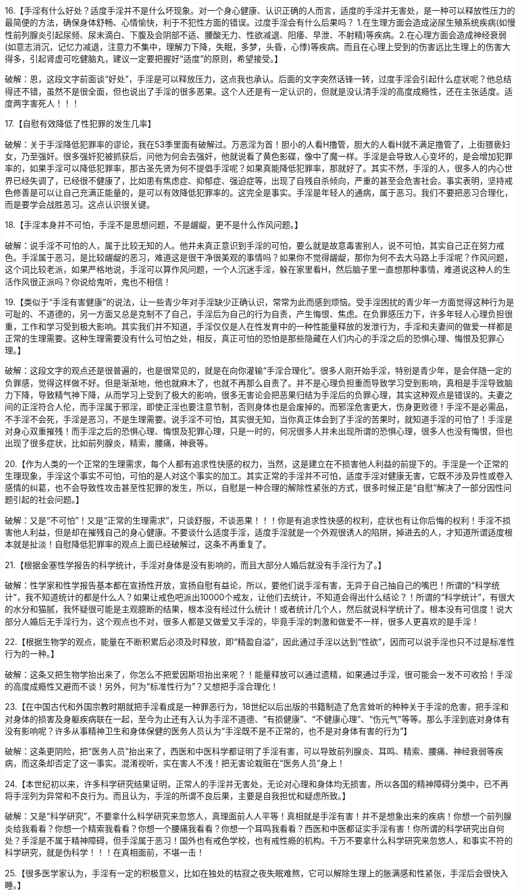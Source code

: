 16.【手淫有什么好处？适度手淫并不是什么坏现象。对一个身心健康、认识正确的人而言，适度的手淫并无害处，是一种可以释放性压力的最简便的方法，确保身体舒畅、心情愉快，利于不犯性方面的错误。过度手淫会有什么后果吗？ 1.在生理方面会造成泌尿生殖系统疾病(如慢性前列腺炎引起尿频、尿末滴白、下腹及会阴部不适、腰酸无力、性欲减退、阳痿、早泄、不射精)等疾病。2.在心理方面会造成神经衰弱(如意志消沉，记忆力减退，注意力不集中，理解力下降，失眠，多梦，头昏，心悸)等疾病。而且在心理上受到的伤害远比生理上的伤害大得多，引起肾虚可吃健脑丸，建议一定要把握好“适度”的原则，希望接受。】

破解：恩，这段文字前面谈“好处”，手淫是可以释放压力，这点我也承认。后面的文字突然话锋一转，过度手淫会引起什么症状呢？他总结得还不错，虽然不是很全面，但也说出了手淫的很多恶果。这个人还是有一定认识的，但就是没认清手淫的高度成瘾性，还在主张适度。适度两字害死人！！！
 
17.【自慰有效降低了性犯罪的发生几率】

破解：关于手淫降低犯罪率的谬论，我在53季里面有破解过。万恶淫为首！胆小的人看H撸管，胆大的人看H就不满足撸管了，上街猥亵妇女，乃至强奸。很多强奸犯被抓获后，问他为何会去强奸，他就说看了黄色影碟，像中了魔一样。手淫是会导致人心变坏的，是会增加犯罪率的，如果手淫可以降低犯罪率，那古圣先贤为何不提倡手淫呢？如果真能降低犯罪率，那就好了。其实不然，手淫的人，很多人的内心世界已经失调了，已经很不健康了，比如患有焦虑症、抑郁症、强迫症等，出现了自残自杀倾向，严重的甚至会危害社会。事实表明，坚持戒色修善是可以让自己充满正能量的，是可以有效降低犯罪率的。这完全是事实。手淫是年轻人的通病，属于恶习。我们不要把恶习合理化，而是要学会战胜恶习。这点认识很关键。

18.【手淫本身并不可怕，手淫不是思想问题，不是龌龊，更不是什么作风问题。】

破解：说手淫不可怕的人，属于比较无知的人。他并未真正意识到手淫的可怕，要么就是故意毒害别人，说不可怕，其实自己正在努力戒色。手淫属于恶习，是比较龌龊的恶习，难道这是很干净很美观的事情吗？如果你不觉得龌龊，那你为何不去大马路上手淫呢？作风问题，这个词比较老派，如果严格地说，手淫可以算作风问题，一个人沉迷手淫，躲在家里看H，然后脑子里一直想那种事情，难道说这种人的生活作风很正派吗？你说给鬼听，鬼也不相信！

19.【类似于“手淫有害健康”的说法，让一些青少年对手淫缺少正确认识，常常为此而感到烦恼。受手淫困扰的青少年一方面觉得这种行为是可耻的、不道德的，另一方面又总是克制不了自己，手淫后为自己的行为自责，产生悔恨、焦虑。在负罪感压力下，许多年轻人心理负担很重，工作和学习受到极大影响。其实我们并不知道，手淫仅仅是人在性发育中的一种性能量释放的发泄行为，手淫和夫妻间的做爱一样都是正常的生理需要。这种生理需要没有什么可怕之处，相反，真正可怕的恐怕是那些隐藏在人们内心的手淫之后的恐惧心理、悔恨及犯罪心理。】

破解：这段文字的观点还是很普遍的，也是很常见的，就是在向你灌输“手淫合理化”。很多人刚开始手淫，特别是青少年，是会伴随一定的负罪感，觉得这样做不好。但是渐渐地，他也就麻木了，也就不再那么自责了。并不是心理负担重而导致学习受到影响，真相是手淫导致脑力下降，导致精气神下降，从而学习上受到了极大的影响，很多无害论会把恶果归结为手淫后的负罪心理，其实这种观点是错误的。夫妻之间的正淫符合人伦，而手淫属于邪淫，即使正淫也要注意节制，否则身体也是会废掉的。而邪淫危害更大，伤身更败德！手淫不是必需品，不手淫不会死，手淫是恶习，不是生理需要。说手淫不可怕，其实很无知，当你真正体会到了手淫的苦果时，就知道手淫的可怕了！手淫是对身心双重摧残！而手淫之后的恐惧心理、悔恨及犯罪心理，只是一时的，何况很多人并未出现所谓的恐惧心理，很多人也没有悔恨，但也出现了很多症状，比如前列腺炎，精索，腰痛，神衰等。

20.【作为人类的一个正常的生理需求，每个人都有追求性快感的权力，当然，这是建立在不损害他人利益的前提下的。手淫是一个正常的生理现象，手淫这个事实不可怕，可怕的是人对这个事实的加工。其实正常的手淫并不可怕，适度手淫对健康无害，它既不涉及异性或卷入感情的纠葛，也不会导致性攻击甚至性犯罪的发生，所以，自慰是一种合理的解除性紧张的方式，很多时候正是“自慰”解决了一部分因性问题引起的社会问题。】

破解：又是“不可怕”！又是“正常的生理需求”，只谈舒服，不谈恶果！！！你是有追求性快感的权利，症状也有让你后悔的权利！手淫不损害他人利益，但是却在摧残自己的身心健康。不要谈什么适度手淫，适度手淫就是一个外观很诱人的陷阱，掉进去的人，才知道所谓适度根本就是扯淡！自慰降低犯罪率的观点上面已经破解过，这条不再重复了。
 
21.【根据金塞性学报告的科学统计，手淫对身体是没有影响的，而且大部分人婚后就没有手淫行为了。】

破解：性学家和性学报告基本都在宣扬性开放，宣扬自慰有益论，所以，要他们说手淫有害，无异于自己抽自己的嘴巴！所谓的“科学统计”，我不知道统计的都是什么人？如果让戒色吧派出10000个戒友，让他们去统计，不知道会得出什么结论？！所谓的“科学统计”，有很大的水分和猫腻，我怀疑很可能是主观臆断的结果，根本没有经过什么统计！或者统计几个人，然后就说科学统计了。根本没有可信度！说大部分人婚后无手淫行为，这个观点也不对，很多人都是又做爱又手淫的，毕竟手淫的刺激和做爱不一样，很多人更喜欢的是手淫！

22.【根据生物学的观点，能量在不断积累后必须及时释放，即“精盈自溢”，因此通过手淫以达到“性欲”，因而可以说手淫也只不过是标准性行为的一种。】

破解：这条又把生物学抬出来了，你怎么不把爱因斯坦抬出来呢？！能量释放可以通过遗精，如果通过手淫，很可能会一发不可收拾！手淫的高度成瘾性又避而不谈！另外，何为“标准性行为”？又想把手淫合理化！
 
23.【在中国古代和外国宗教时期就把手淫看成是一种罪恶行为，18世纪以后出版的书籍制造了危言耸听的种种关于手淫的危害，把手淫和对身体的损害及身躯疾病联在一起，至今为止还有入认为手淫不道德、“有损健康”、“不健康心理”、“伤元气”等等。那么手淫到底对身体有没有影响呢？许多从事精神卫生和身体保健的医务人员认为“手淫既不是不正常的，也不是对身体有害的行为”】

破解：这条更阴险，把“医务人员”抬出来了，西医和中医科学都证明了手淫有害，可以导致前列腺炎、耳鸣、精索、腰痛、神经衰弱等疾病，而这条却否定了这一事实。混淆视听，实在害人不浅！把无害论栽赃在“医务人员”身上！
 
24.【本世纪初以来，许多科学研究结果证明，正常人的手淫并无害处，无论对心理和身体均无损害，所以各国的精神障碍分类中，已不再将手淫列为异常和不良行为。而且认为，手淫的所谓不良后果，主要是自我担忧和疑虑所致。】

破解：又是“科学研究”，不要拿什么科学研究来忽悠人，真理面前人人平等！真相就是手淫有害！并不是想象出来的疾病！你想一个前列腺炎给我看看？你想一个精索我看看？你想一个腰痛我看看？你想一个耳鸣我看看？西医和中医都证实手淫有害！你所谓的科学研究出自何处？手淫是不属于精神障碍，但手淫属于恶习！国外也有戒色学校，也有戒性瘾的机构。千万不要拿什么科学研究来忽悠人，和事实不符的科学研究，就是伪科学！！！在真相面前，不堪一击！
 
25.【很多医学家认为，手淫有一定的积极意义，比如在独处的枯寂之夜失眠难熬，它可以解除生理上的胀满感和性紧张，手淫后会很快入睡。】
